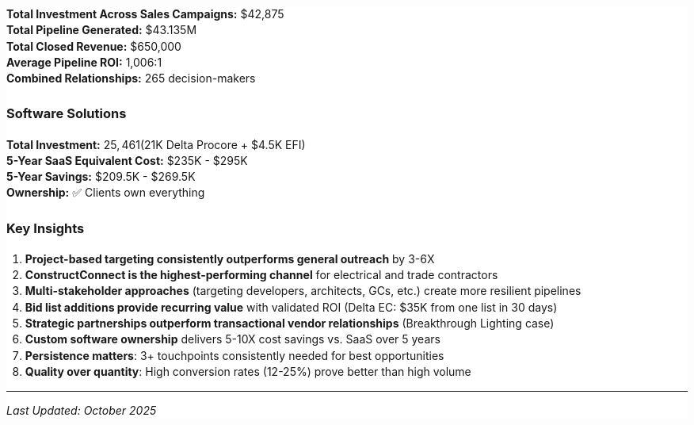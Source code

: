 **Total Investment Across Sales Campaigns:** $42,875  
**Total Pipeline Generated:** $43.135M  
**Total Closed Revenue:** $650,000  
**Average Pipeline ROI:** 1,006:1  
**Combined Relationships:** 265 decision-makers

### Software Solutions

**Total Investment:** $25,461 ($21K Delta Procore + $4.5K EFI)  
**5-Year SaaS Equivalent Cost:** $235K - $295K  
**5-Year Savings:** $209.5K - $269.5K  
**Ownership:** ✅ Clients own everything

### Key Insights

1. **Project-based targeting consistently outperforms general outreach** by 3-6X
2. **ConstructConnect is the highest-performing channel** for electrical and trade contractors
3. **Multi-stakeholder approaches** (targeting developers, architects, GCs, etc.) create more resilient pipelines
4. **Bid list additions provide recurring value** with validated ROI (Delta EC: $35K from one list in 30 days)
5. **Strategic partnerships outperform transactional vendor relationships** (Breakthrough Lighting case)
6. **Custom software ownership** delivers 5-10X cost savings vs. SaaS over 5 years
7. **Persistence matters**: 3+ touchpoints consistently needed for best opportunities
8. **Quality over quantity**: High conversion rates (12-25%) prove better than high volume

---

*Last Updated: October 2025*

